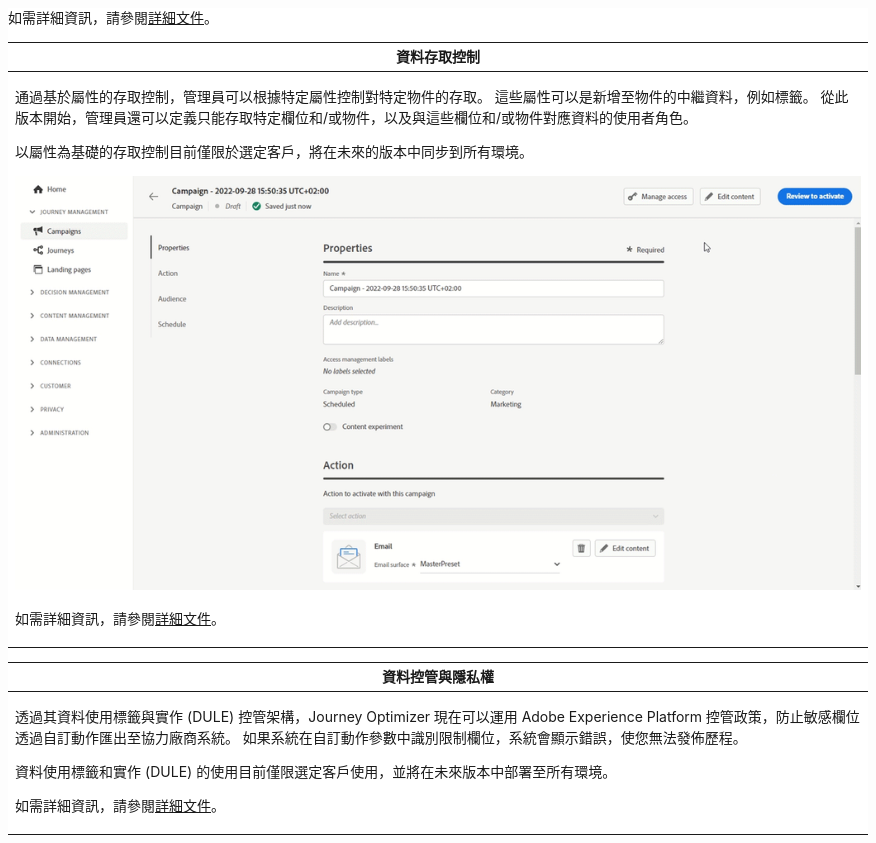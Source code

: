 <p>如需詳細資訊，請參閱<a href="../campaigns/api-triggered-campaigns.md">詳細文件</a>。
</td>
</tr>
</tbody>
</table>

<table>
<thead>
<tr>
<th><strong>資料存取控制</strong><br/></th>
</tr>
</thead>
<tbody>
<tr>
<td>
<p>通過基於屬性的存取控制，管理員可以根據特定屬性控制對特定物件的存取。 這些屬性可以是新增至物件的中繼資料，例如標籤。 從此版本開始，管理員還可以定義只能存取特定欄位和/或物件，以及與這些欄位和/或物件對應資料的使用者角色。</p>
<p> 以屬性為基礎的存取控制目前僅限於選定客戶，將在未來的版本中同步到所有環境。</p>
<img src="assets/do-not-localize/olac.gif"/>
<p>如需詳細資訊，請參閱<a href="../administration/object-based-access.md">詳細文件</a>。
</td>
</tr>
</tbody>
</table>


<table>
<thead>
<tr>
<th><strong>資料控管與隱私權</strong><br/></th>
</tr>
</thead>
<tbody>
<tr>
<td>
<p>透過其資料使用標籤與實作 (DULE) 控管架構，Journey Optimizer 現在可以運用 Adobe Experience Platform 控管政策，防止敏感欄位透過自訂動作匯出至協力廠商系統。 如果系統在自訂動作參數中識別限制欄位，系統會顯示錯誤，使您無法發佈歷程。</p>
<p>資料使用標籤和實作 (DULE) 的使用目前僅限選定客戶使用，並將在未來版本中部署至所有環境。</p>
<p>如需詳細資訊，請參閱<a href="../action/action-privacy.md">詳細文件</a>。
</td>
</tr>
</tbody>
</table>
